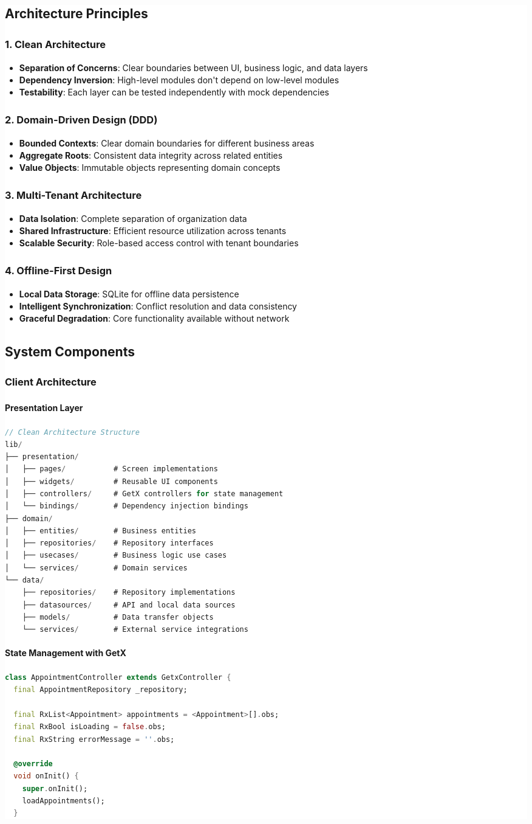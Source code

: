 ## Architecture Principles

### 1. **Clean Architecture**
- **Separation of Concerns**: Clear boundaries between UI, business logic, and data layers
- **Dependency Inversion**: High-level modules don't depend on low-level modules
- **Testability**: Each layer can be tested independently with mock dependencies

### 2. **Domain-Driven Design (DDD)**
- **Bounded Contexts**: Clear domain boundaries for different business areas
- **Aggregate Roots**: Consistent data integrity across related entities
- **Value Objects**: Immutable objects representing domain concepts

### 3. **Multi-Tenant Architecture**
- **Data Isolation**: Complete separation of organization data
- **Shared Infrastructure**: Efficient resource utilization across tenants
- **Scalable Security**: Role-based access control with tenant boundaries

### 4. **Offline-First Design**
- **Local Data Storage**: SQLite for offline data persistence
- **Intelligent Synchronization**: Conflict resolution and data consistency
- **Graceful Degradation**: Core functionality available without network

## System Components

### Client Architecture

#### **Presentation Layer**
```dart
// Clean Architecture Structure
lib/
├── presentation/
│   ├── pages/           # Screen implementations
│   ├── widgets/         # Reusable UI components
│   ├── controllers/     # GetX controllers for state management
│   └── bindings/        # Dependency injection bindings
├── domain/
│   ├── entities/        # Business entities
│   ├── repositories/    # Repository interfaces
│   ├── usecases/        # Business logic use cases
│   └── services/        # Domain services
└── data/
    ├── repositories/    # Repository implementations
    ├── datasources/     # API and local data sources
    ├── models/          # Data transfer objects
    └── services/        # External service integrations
```

#### **State Management with GetX**
```dart
class AppointmentController extends GetxController {
  final AppointmentRepository _repository;
  
  final RxList<Appointment> appointments = <Appointment>[].obs;
  final RxBool isLoading = false.obs;
  final RxString errorMessage = ''.obs;
  
  @override
  void onInit() {
    super.onInit();
    loadAppointments();
  }
```